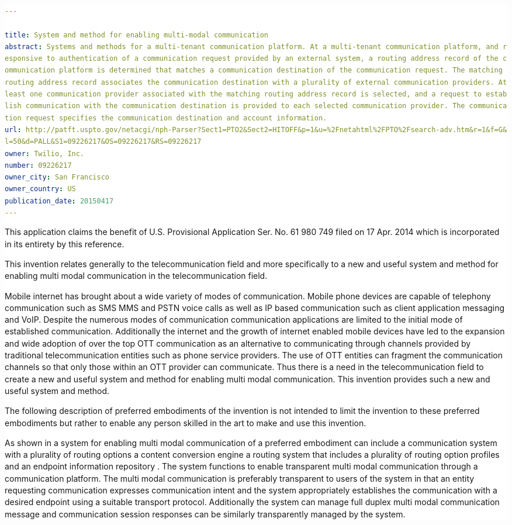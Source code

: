 ```yaml
---

title: System and method for enabling multi-modal communication
abstract: Systems and methods for a multi-tenant communication platform. At a multi-tenant communication platform, and responsive to authentication of a communication request provided by an external system, a routing address record of the communication platform is determined that matches a communication destination of the communication request. The matching routing address record associates the communication destination with a plurality of external communication providers. At least one communication provider associated with the matching routing address record is selected, and a request to establish communication with the communication destination is provided to each selected communication provider. The communication request specifies the communication destination and account information.
url: http://patft.uspto.gov/netacgi/nph-Parser?Sect1=PTO2&Sect2=HITOFF&p=1&u=%2Fnetahtml%2FPTO%2Fsearch-adv.htm&r=1&f=G&l=50&d=PALL&S1=09226217&OS=09226217&RS=09226217
owner: Twilio, Inc.
number: 09226217
owner_city: San Francisco
owner_country: US
publication_date: 20150417
---
```

This application claims the benefit of U.S. Provisional Application Ser. No. 61 980 749 filed on 17 Apr. 2014 which is incorporated in its entirety by this reference.

This invention relates generally to the telecommunication field and more specifically to a new and useful system and method for enabling multi modal communication in the telecommunication field.

Mobile internet has brought about a wide variety of modes of communication. Mobile phone devices are capable of telephony communication such as SMS MMS and PSTN voice calls as well as IP based communication such as client application messaging and VoIP. Despite the numerous modes of communication communication applications are limited to the initial mode of established communication. Additionally the internet and the growth of internet enabled mobile devices have led to the expansion and wide adoption of over the top OTT communication as an alternative to communicating through channels provided by traditional telecommunication entities such as phone service providers. The use of OTT entities can fragment the communication channels so that only those within an OTT provider can communicate. Thus there is a need in the telecommunication field to create a new and useful system and method for enabling multi modal communication. This invention provides such a new and useful system and method.

The following description of preferred embodiments of the invention is not intended to limit the invention to these preferred embodiments but rather to enable any person skilled in the art to make and use this invention.

As shown in a system for enabling multi modal communication of a preferred embodiment can include a communication system with a plurality of routing options a content conversion engine a routing system that includes a plurality of routing option profiles and an endpoint information repository . The system functions to enable transparent multi modal communication through a communication platform. The multi modal communication is preferably transparent to users of the system in that an entity requesting communication expresses communication intent and the system appropriately establishes the communication with a desired endpoint using a suitable transport protocol. Additionally the system can manage full duplex multi modal communication message and communication session responses can be similarly transparently managed by the system.
